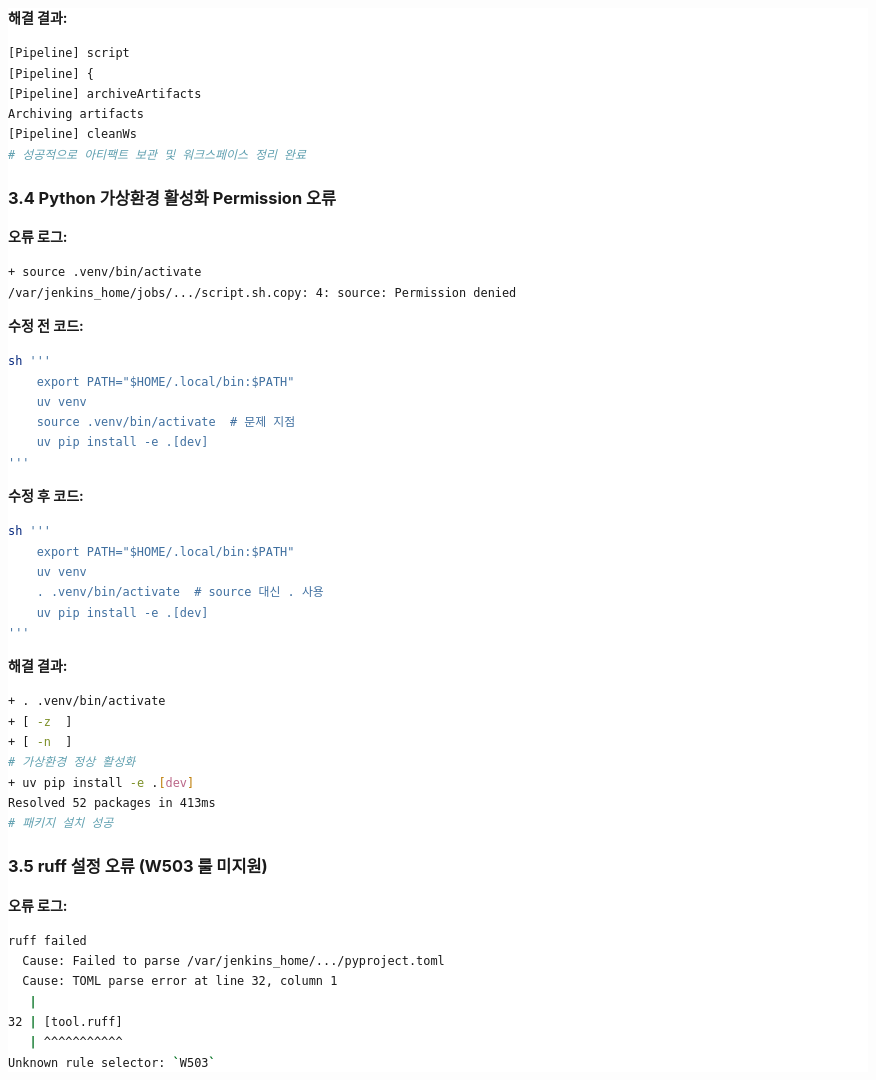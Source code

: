 **해결 결과:**
```bash
[Pipeline] script
[Pipeline] {
[Pipeline] archiveArtifacts
Archiving artifacts
[Pipeline] cleanWs
# 성공적으로 아티팩트 보관 및 워크스페이스 정리 완료
```

### 3.4 Python 가상환경 활성화 Permission 오류

**오류 로그:**
```bash
+ source .venv/bin/activate
/var/jenkins_home/jobs/.../script.sh.copy: 4: source: Permission denied
```

**수정 전 코드:**
```bash
sh '''
    export PATH="$HOME/.local/bin:$PATH"
    uv venv
    source .venv/bin/activate  # 문제 지점
    uv pip install -e .[dev]
'''
```

**수정 후 코드:**
```bash
sh '''
    export PATH="$HOME/.local/bin:$PATH"
    uv venv
    . .venv/bin/activate  # source 대신 . 사용
    uv pip install -e .[dev]
'''
```

**해결 결과:**
```bash
+ . .venv/bin/activate
+ [ -z  ]
+ [ -n  ]
# 가상환경 정상 활성화
+ uv pip install -e .[dev]
Resolved 52 packages in 413ms
# 패키지 설치 성공
```

### 3.5 ruff 설정 오류 (W503 룰 미지원)

**오류 로그:**
```bash
ruff failed
  Cause: Failed to parse /var/jenkins_home/.../pyproject.toml
  Cause: TOML parse error at line 32, column 1
   |
32 | [tool.ruff]
   | ^^^^^^^^^^^
Unknown rule selector: `W503`
```

